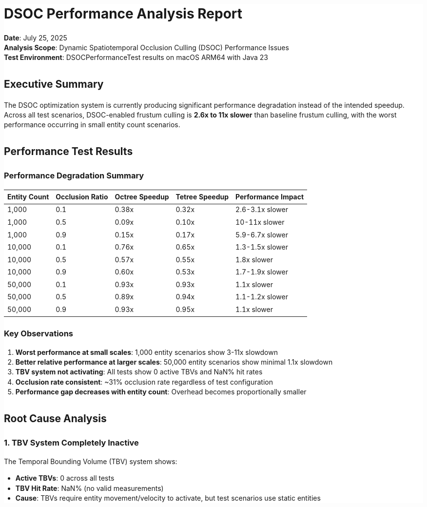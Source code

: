 # DSOC Performance Analysis Report

**Date**: July 25, 2025  
**Analysis Scope**: Dynamic Spatiotemporal Occlusion Culling (DSOC) Performance Issues  
**Test Environment**: DSOCPerformanceTest results on macOS ARM64 with Java 23  

## Executive Summary

The DSOC optimization system is currently producing significant performance degradation instead of the intended speedup. Across all test scenarios, DSOC-enabled frustum culling is **2.6x to 11x slower** than baseline frustum culling, with the worst performance occurring in small entity count scenarios.

## Performance Test Results

### Performance Degradation Summary

| Entity Count | Occlusion Ratio | Octree Speedup | Tetree Speedup | Performance Impact |
|--------------|-----------------|----------------|----------------|-------------------|
| 1,000        | 0.1             | 0.38x          | 0.32x          | 2.6-3.1x slower  |
| 1,000        | 0.5             | 0.09x          | 0.10x          | 10-11x slower    |
| 1,000        | 0.9             | 0.15x          | 0.17x          | 5.9-6.7x slower  |
| 10,000       | 0.1             | 0.76x          | 0.65x          | 1.3-1.5x slower  |
| 10,000       | 0.5             | 0.57x          | 0.55x          | 1.8x slower      |
| 10,000       | 0.9             | 0.60x          | 0.53x          | 1.7-1.9x slower  |
| 50,000       | 0.1             | 0.93x          | 0.93x          | 1.1x slower      |
| 50,000       | 0.5             | 0.89x          | 0.94x          | 1.1-1.2x slower  |
| 50,000       | 0.9             | 0.93x          | 0.95x          | 1.1x slower      |

### Key Observations

1. **Worst performance at small scales**: 1,000 entity scenarios show 3-11x slowdown
2. **Better relative performance at larger scales**: 50,000 entity scenarios show minimal 1.1x slowdown
3. **TBV system not activating**: All tests show 0 active TBVs and NaN% hit rates
4. **Occlusion rate consistent**: ~31% occlusion rate regardless of test configuration
5. **Performance gap decreases with entity count**: Overhead becomes proportionally smaller

## Root Cause Analysis

### 1. TBV System Completely Inactive

The Temporal Bounding Volume (TBV) system shows:
- **Active TBVs**: 0 across all tests
- **TBV Hit Rate**: NaN% (no valid measurements)
- **Cause**: TBVs require entity movement/velocity to activate, but test scenarios use static entities
